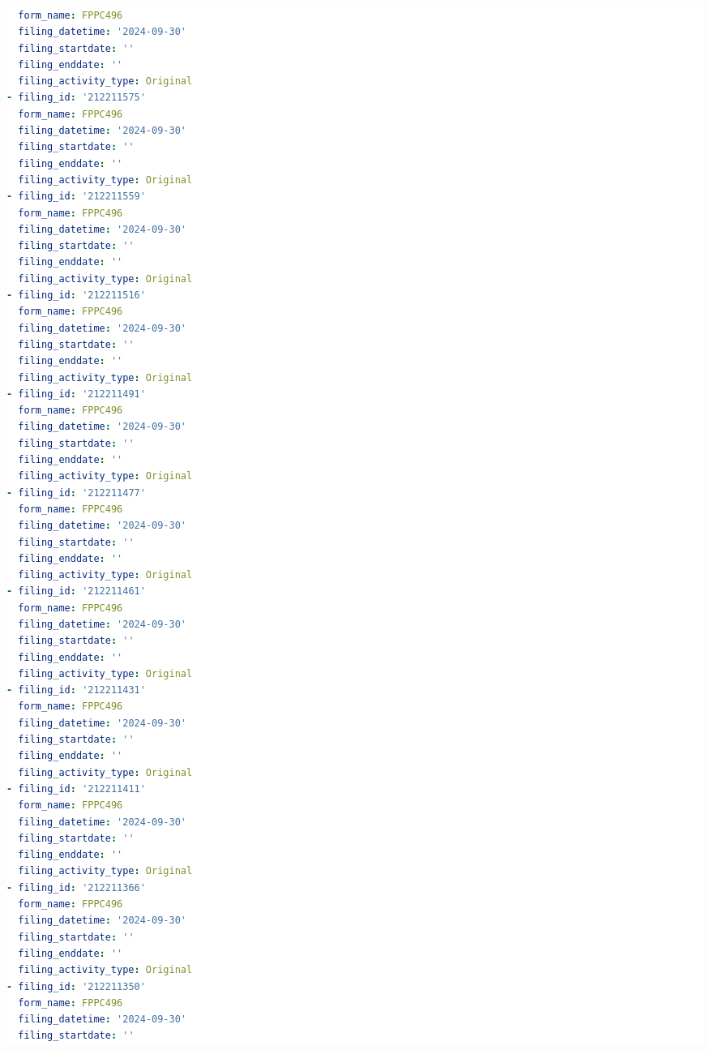 ```yaml
  form_name: FPPC496
  filing_datetime: '2024-09-30'
  filing_startdate: ''
  filing_enddate: ''
  filing_activity_type: Original
- filing_id: '212211575'
  form_name: FPPC496
  filing_datetime: '2024-09-30'
  filing_startdate: ''
  filing_enddate: ''
  filing_activity_type: Original
- filing_id: '212211559'
  form_name: FPPC496
  filing_datetime: '2024-09-30'
  filing_startdate: ''
  filing_enddate: ''
  filing_activity_type: Original
- filing_id: '212211516'
  form_name: FPPC496
  filing_datetime: '2024-09-30'
  filing_startdate: ''
  filing_enddate: ''
  filing_activity_type: Original
- filing_id: '212211491'
  form_name: FPPC496
  filing_datetime: '2024-09-30'
  filing_startdate: ''
  filing_enddate: ''
  filing_activity_type: Original
- filing_id: '212211477'
  form_name: FPPC496
  filing_datetime: '2024-09-30'
  filing_startdate: ''
  filing_enddate: ''
  filing_activity_type: Original
- filing_id: '212211461'
  form_name: FPPC496
  filing_datetime: '2024-09-30'
  filing_startdate: ''
  filing_enddate: ''
  filing_activity_type: Original
- filing_id: '212211431'
  form_name: FPPC496
  filing_datetime: '2024-09-30'
  filing_startdate: ''
  filing_enddate: ''
  filing_activity_type: Original
- filing_id: '212211411'
  form_name: FPPC496
  filing_datetime: '2024-09-30'
  filing_startdate: ''
  filing_enddate: ''
  filing_activity_type: Original
- filing_id: '212211366'
  form_name: FPPC496
  filing_datetime: '2024-09-30'
  filing_startdate: ''
  filing_enddate: ''
  filing_activity_type: Original
- filing_id: '212211350'
  form_name: FPPC496
  filing_datetime: '2024-09-30'
  filing_startdate: ''
```